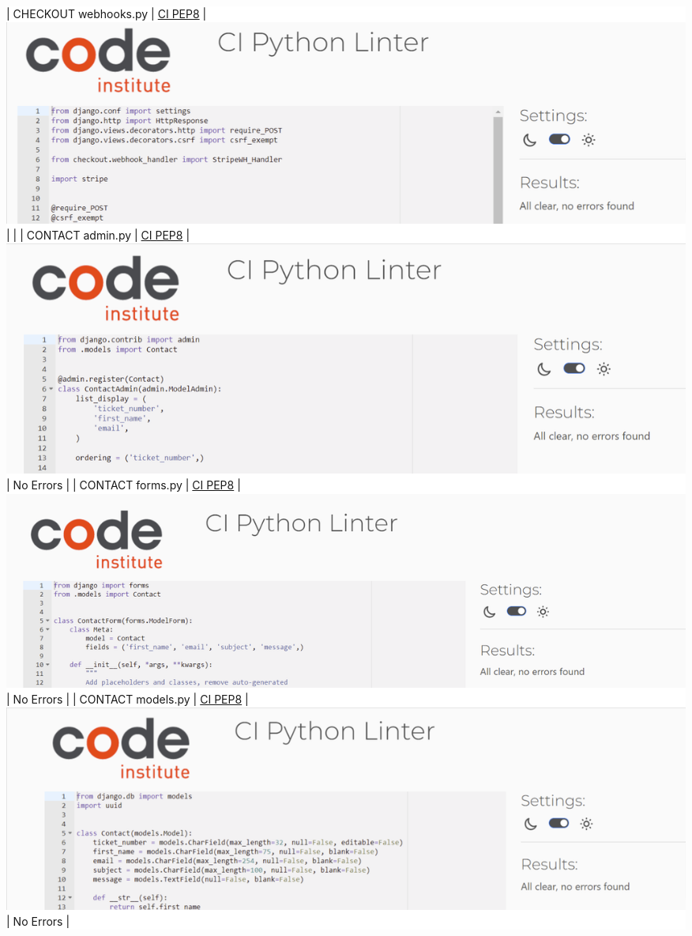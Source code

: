| CHECKOUT webhooks.py | [CI PEP8](https://pep8ci.herokuapp.com/https://raw.githubusercontent.com/lisa-butler/Northwest-Scuba-Diving/main/checkout/webhooks.py) | ![screenshot](documentation/testing/checkout-webhooks.png) |  |
| CONTACT admin.py | [CI PEP8](https://pep8ci.herokuapp.com/https://raw.githubusercontent.com/lisa-butler/Northwest-Scuba-Diving/main/contact/admin.py) | ![screenshot](documentation/testing/contact-admin.png) | No Errors |
| CONTACT forms.py | [CI PEP8](https://pep8ci.herokuapp.com/https://raw.githubusercontent.com/lisa-butler/Northwest-Scuba-Diving/main/contact/forms.py) | ![screenshot](documentation/testing/contact-forms.png) | No Errors |
| CONTACT models.py | [CI PEP8](https://pep8ci.herokuapp.com/https://raw.githubusercontent.com/lisa-butler/Northwest-Scuba-Diving/main/contact/models.py) | ![screenshot](documentation/testing/contact-models.png) | No Errors |